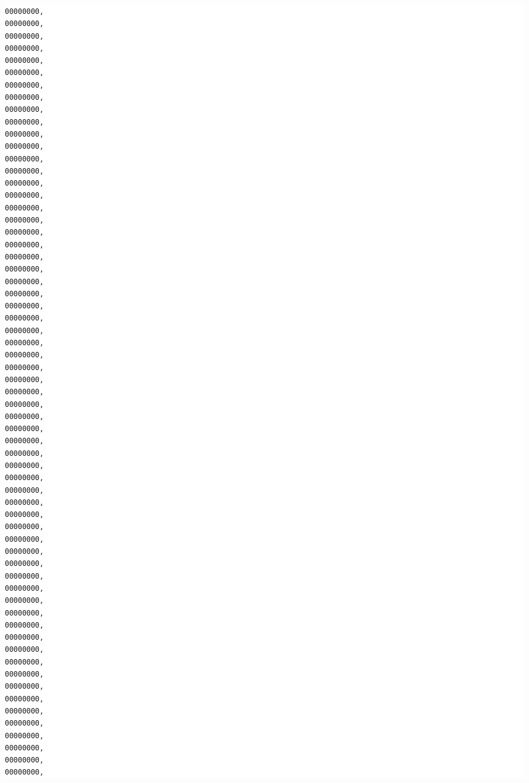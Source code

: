 ```
00000000,
00000000,
00000000,
00000000,
00000000,
00000000,
00000000,
00000000,
00000000,
00000000,
00000000,
00000000,
00000000,
00000000,
00000000,
00000000,
00000000,
00000000,
00000000,
00000000,
00000000,
00000000,
00000000,
00000000,
00000000,
00000000,
00000000,
00000000,
00000000,
00000000,
00000000,
00000000,
00000000,
00000000,
00000000,
00000000,
00000000,
00000000,
00000000,
00000000,
00000000,
00000000,
00000000,
00000000,
00000000,
00000000,
00000000,
00000000,
00000000,
00000000,
00000000,
00000000,
00000000,
00000000,
00000000,
00000000,
00000000,
00000000,
00000000,
00000000,
00000000,
00000000,
00000000,
```
